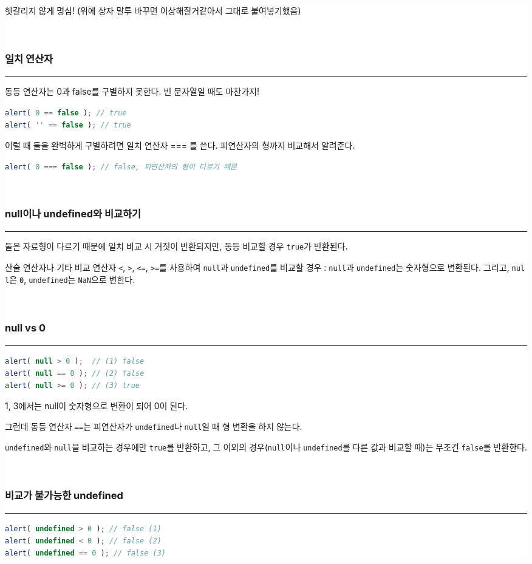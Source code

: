 헷갈리지 않게 명심! (위에 상자 말투 바꾸면 이상해질거같아서 그대로 붙여넣기했음)

<br>

### 일치 연산자

---

동등 연산자는 0과 false를 구별하지 못한다. 빈 문자열일 때도 마찬가지!

```javascript
alert( 0 == false ); // true
alert( '' == false ); // true
```

이럴 때 둘을 완벽하게 구별하려면 일치 연산자 === 를 쓴다. 피연산자의 형까지 비교해서 알려준다.

```javascript
alert( 0 === false ); // false, 피연산자의 형이 다르기 때문
```

<br>

### null이나 undefined와 비교하기

---

둘은 자료형이 다르기 때문에 일치 비교 시 거짓이 반환되지만, 동등 비교할 경우 `true`가 반환된다.    

산술 연산자나 기타 비교 연산자 `<`, `>`, `<=`, `>=`를 사용하여 `null`과 `undefined`를 비교할 경우 :     `null`과 `undefined`는 숫자형으로 변환된다. 그리고,  `null`은 `0`, `undefined`는 `NaN`으로 변한다.

<br>

### null vs 0

---

```javascript
alert( null > 0 );  // (1) false
alert( null == 0 ); // (2) false
alert( null >= 0 ); // (3) true
```

1, 3에서는 null이 숫자형으로 변환이 되어 0이 된다.    

그런데 동등 연산자 `==`는 피연산자가 `undefined`나 `null`일 때 형 변환을 하지 않는다.   

`undefined`와 `null`을 비교하는 경우에만 `true`를 반환하고, 그 이외의 경우(`null`이나 `undefined`를 다른 값과 비교할 때)는 무조건 `false`를 반환한다.

<br>

### 비교가 불가능한 undefined

---

```javascript
alert( undefined > 0 ); // false (1)
alert( undefined < 0 ); // false (2)
alert( undefined == 0 ); // false (3)
```

